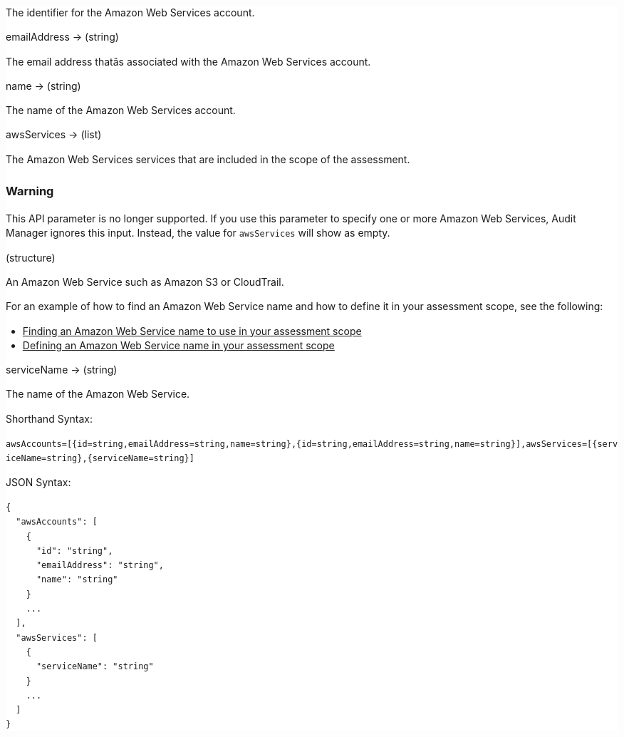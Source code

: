 The identifier for the Amazon Web Services account.

emailAddress -> (string)

The email address thatâs associated with the Amazon Web Services account.

name -> (string)

The name of the Amazon Web Services account.

awsServices -> (list)

The Amazon Web Services services that are included in the scope of the assessment.

### Warning

This API parameter is no longer supported. If you use this parameter to specify one or more Amazon Web Services, Audit Manager ignores this input. Instead, the value for `awsServices` will show as empty.

(structure)

An Amazon Web Service such as Amazon S3 or CloudTrail.

For an example of how to find an Amazon Web Service name and how to define it in your assessment scope, see the following:

- [Finding an Amazon Web Service name to use in your assessment scope](https://docs.aws.amazon.com/audit-manager/latest/APIReference/API_GetServicesInScope.html#API_GetServicesInScope_Example_2)
- [Defining an Amazon Web Service name in your assessment scope](https://docs.aws.amazon.com/audit-manager/latest/APIReference/API_GetServicesInScope.html#API_GetServicesInScope_Example_3)

serviceName -> (string)

The name of the Amazon Web Service.

Shorthand Syntax:

```
awsAccounts=[{id=string,emailAddress=string,name=string},{id=string,emailAddress=string,name=string}],awsServices=[{serviceName=string},{serviceName=string}]
```

JSON Syntax:

```
{
  "awsAccounts": [
    {
      "id": "string",
      "emailAddress": "string",
      "name": "string"
    }
    ...
  ],
  "awsServices": [
    {
      "serviceName": "string"
    }
    ...
  ]
}
```
